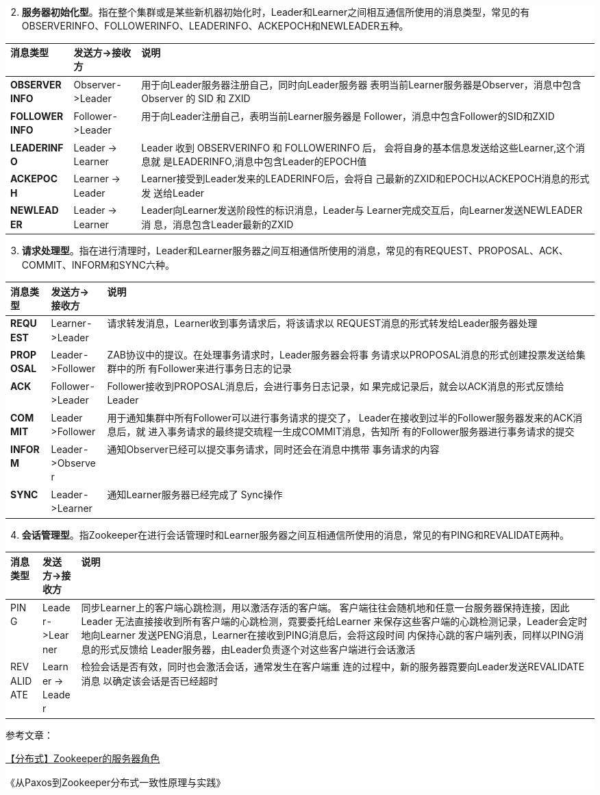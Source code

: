 

2. **服务器初始化型**。指在整个集群或是某些新机器初始化时，Leader和Learner之间相互通信所使用的消息类型，常见的有OBSERVERINFO、FOLLOWERINFO、LEADERINFO、ACKEPOCH和NEWLEADER五种。

| 消息类型             | 发送方->接收方          | 说明                                       |
| :--------------- | :---------------- | :--------------------------------------- |
| **OBSERVERINFO** | Observer->Leader  | 用于向Leader服务器注册自己，同时向Leader服务器 表明当前Learner服务器是Observer，消息中包含 Observer 的 SID 和 ZXID |
| **FOLLOWERINFO** | Follower->Leader  | 用于向Leader注册自己，表明当前Learner服务器是 Follower，消息中包含Follower的SID和ZXID |
| **LEADERINFO**   | Leader -> Learner | Leader 收到 OBSERVERINFO 和 FOLLOWERINFO 后， 会将自身的基本信息发送给这些Learner,这个消息就 是LEADERINFO,消息中包含Leader的EPOCH值 |
| **ACKEPOCH**     | Learner -> Leader | Learner接受到Leader发来的LEADERINFO后，会将自 己最新的ZXID和EPOCH以ACKEPOCH消息的形式发 送给Leader |
| **NEWLEADER**    | Leader -> Learner | Leader向Learner发送阶段性的标识消息，Leader与 Learner完成交互后，向Learner发送NEWLEADER消 息，消息包含Leader最新的ZXID |



3. **请求处理型**。指在进行清理时，Leader和Learner服务器之间互相通信所使用的消息，常见的有REQUEST、PROPOSAL、ACK、COMMIT、INFORM和SYNC六种。

| 消息类型         | 发送方->接收方         | 说明                                       |
| :----------- | :--------------- | :--------------------------------------- |
| **REQUEST**  | Learner->Leader  | 请求转发消息，Learner收到事务请求后，将该请求以 REQUEST消息的形式转发给Leader服务器处理 |
| **PROPOSAL** | Leader->Follower | ZAB协议中的提议。在处理事务请求时，Leader服务器会将事 务请求以PROPOSAL消息的形式创建投票发送给集群中的所 有Follower来进行事务日志的记录 |
| **ACK**      | Follower->Leader | Follower接收到PROPOSAL消息后，会进行事务日志记录，如 果完成记录后，就会以ACK消息的形式反馈给Leader |
| **COMMIT**   | Leader >Follower | 用于通知集群中所有Follower可以进行事务请求的提交了， Leader在接收到过半的Follower服务器发来的ACK消息后，就 进入事务请求的最终提交琉程一生成COMMIT消息，告知所 有的Follower服务器进行事务请求的提交 |
| **INFORM**   | Leader->Observer | 通知Observer已经可以提交事务请求，同时还会在消息中携带 事务请求的内容  |
| **SYNC**     | Leader->Learner  | 通知Learner服务器已经完成了 Sync操作                 |



4. **会话管理型**。指Zookeeper在进行会话管理时和Learner服务器之间互相通信所使用的消息，常见的有PING和REVALIDATE两种。

| 消息类型       | 发送方->接收方          | 说明                                       |
| :--------- | :---------------- | :--------------------------------------- |
| PING       | Leader->Learner   | 同步Learner上的客户端心跳检测，用以激活存活的客户端。 客户端往往会随机地和任意一台服务器保持连接，因此Leader 无法直接接收到所有客户端的心跳检测，霓要委托给Learner 来保存这些客户端的心跳检测记录，Leader会定时地向Learner 发送PENG消息，Learner在接收到PING消息后，会将这段时间 内保持心跳的客户端列表，同样以PING消息的形式反馈给 Leader服务器，由Leader负责逐个对这些客户端进行会话激活 |
| REVALIDATE | Learner -> Leader | 检猃会话是否有效，同时也会激活会话，通常发生在客户端重 连的过程中，新的服务器霓要向Leader发送REVALIDATE消息 以确定该会话是否已经超时 |



参考文章：

[【分布式】Zookeeper的服务器角色](http://www.cnblogs.com/leesf456/p/6139266.html)

《从Paxos到Zookeeper分布式一致性原理与实践》
